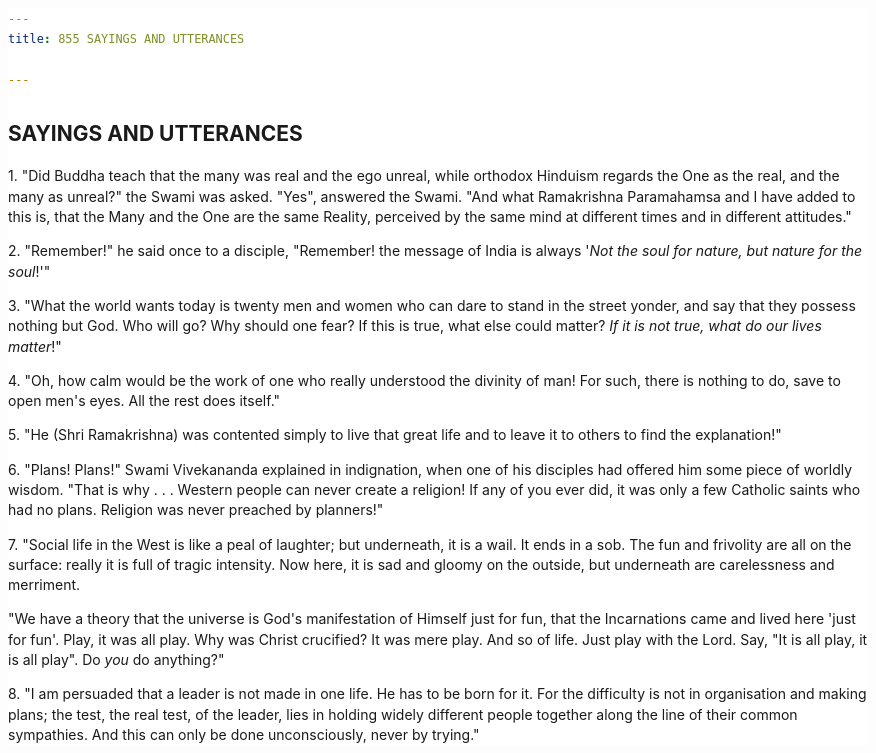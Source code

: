 ```yaml
---
title: 855 SAYINGS AND UTTERANCES

---
```

  

## SAYINGS AND UTTERANCES

1\. "Did Buddha teach that the many was real and the ego unreal, while
orthodox Hinduism regards the One as the real, and the many as unreal?"
the Swami was asked. "Yes", answered the Swami. "And what Ramakrishna
Paramahamsa and I have added to this is, that the Many and the One are
the same Reality, perceived by the same mind at different times and in
different attitudes."

2\. "Remember!" he said once to a disciple, "Remember! the message of
India is always '*Not the soul for nature, but nature for the soul*!'"

3\. "What the world wants today is twenty men and women who can dare to
stand in the street yonder, and say that they possess nothing but God.
Who will go? Why should one fear? If this is true, what else could
matter? *If it is not true, what do our lives matter*!"

4\. "Oh, how calm would be the work of one who really understood the
divinity of man! For such, there is nothing to do, save to open men's
eyes. All the rest does itself."

5\. "He (Shri Ramakrishna) was contented simply to live that great life
and to leave it to others to find the explanation!"

6\. "Plans! Plans!" Swami Vivekananda explained in indignation, when one
of his disciples had offered him some piece of worldly wisdom. "That is
why . . . Western people can never create a religion! If any of you ever
did, it was only a few Catholic saints who had no plans. Religion was
never preached by planners!"

7\. "Social life in the West is like a peal of laughter; but underneath,
it is a wail. It ends in a sob. The fun and frivolity are all on the
surface: really it is full of tragic intensity. Now here, it is sad and
gloomy on the outside, but underneath are carelessness and merriment.

"We have a theory that the universe is God's manifestation of Himself
just for fun, that the Incarnations came and lived here 'just for fun'.
Play, it was all play. Why was Christ crucified? It was mere play. And
so of life. Just play with the Lord. Say, "It is all play, it is all
play". Do *you* do anything?"

8\. "I am persuaded that a leader is not made in one life. He has to be
born for it. For the difficulty is not in organisation and making plans;
the test, the real test, of the leader, lies in holding widely different
people together along the line of their common sympathies. And this can
only be done unconsciously, never by trying."
